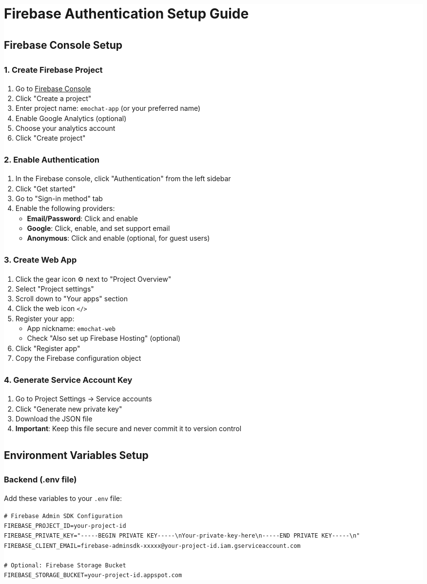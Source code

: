 # Firebase Authentication Setup Guide

## Firebase Console Setup

### 1. Create Firebase Project
1. Go to [Firebase Console](https://console.firebase.google.com/)
2. Click "Create a project"
3. Enter project name: `emochat-app` (or your preferred name)
4. Enable Google Analytics (optional)
5. Choose your analytics account
6. Click "Create project"

### 2. Enable Authentication
1. In the Firebase console, click "Authentication" from the left sidebar
2. Click "Get started"
3. Go to "Sign-in method" tab
4. Enable the following providers:
   - **Email/Password**: Click and enable
   - **Google**: Click, enable, and set support email
   - **Anonymous**: Click and enable (optional, for guest users)

### 3. Create Web App
1. Click the gear icon ⚙️ next to "Project Overview"
2. Select "Project settings"
3. Scroll down to "Your apps" section
4. Click the web icon `</>`
5. Register your app:
   - App nickname: `emochat-web`
   - Check "Also set up Firebase Hosting" (optional)
6. Click "Register app"
7. Copy the Firebase configuration object

### 4. Generate Service Account Key
1. Go to Project Settings → Service accounts
2. Click "Generate new private key"
3. Download the JSON file
4. **Important**: Keep this file secure and never commit it to version control

## Environment Variables Setup

### Backend (.env file)
Add these variables to your `.env` file:

```env
# Firebase Admin SDK Configuration
FIREBASE_PROJECT_ID=your-project-id
FIREBASE_PRIVATE_KEY="-----BEGIN PRIVATE KEY-----\nYour-private-key-here\n-----END PRIVATE KEY-----\n"
FIREBASE_CLIENT_EMAIL=firebase-adminsdk-xxxxx@your-project-id.iam.gserviceaccount.com

# Optional: Firebase Storage Bucket
FIREBASE_STORAGE_BUCKET=your-project-id.appspot.com
```
